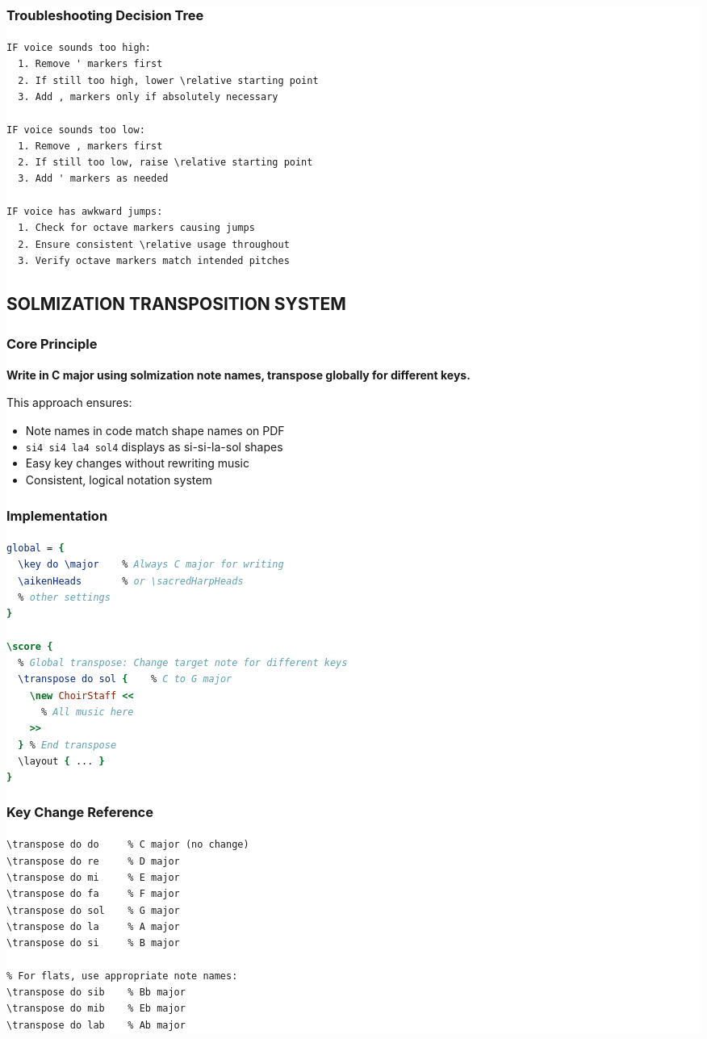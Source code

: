 ### Troubleshooting Decision Tree
```
IF voice sounds too high:
  1. Remove ' markers first
  2. If still too high, lower \relative starting point
  3. Add , markers only if absolutely necessary

IF voice sounds too low:  
  1. Remove , markers first
  2. If still too low, raise \relative starting point
  3. Add ' markers as needed

IF voice has awkward jumps:
  1. Check for octave markers causing jumps
  2. Ensure consistent \relative usage throughout
  3. Verify octave markers match intended pitches
```

## SOLMIZATION TRANSPOSITION SYSTEM

### Core Principle
**Write in C major using solmization note names, transpose globally for different keys.**

This approach ensures:
- Note names in code match shape names on PDF  
- `si4 si4 la4 sol4` displays as si-si-la-sol shapes
- Easy key changes without rewriting music
- Consistent, logical notation system

### Implementation
```lilypond
global = {
  \key do \major    % Always C major for writing
  \aikenHeads       % or \sacredHarpHeads
  % other settings
}

\score {
  % Global transpose: Change target note for different keys
  \transpose do sol {    % C to G major
    \new ChoirStaff <<
      % All music here
    >>
  } % End transpose
  \layout { ... }
}
```

### Key Change Reference
```
\transpose do do     % C major (no change)
\transpose do re     % D major
\transpose do mi     % E major  
\transpose do fa     % F major
\transpose do sol    % G major
\transpose do la     % A major
\transpose do si     % B major

% For flats, use appropriate note names:
\transpose do sib    % Bb major
\transpose do mib    % Eb major
\transpose do lab    % Ab major
```
